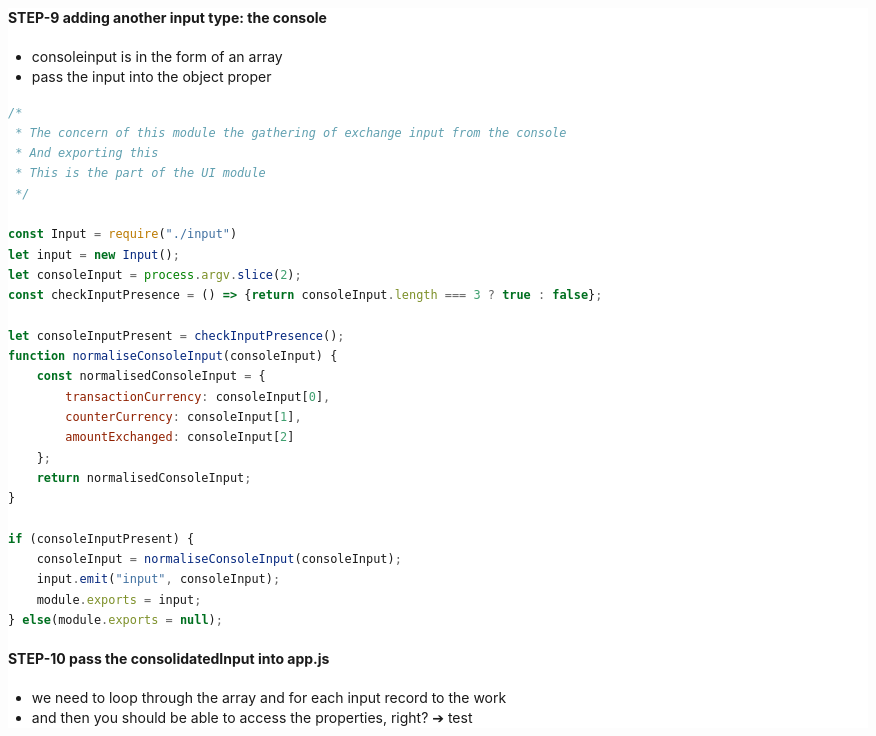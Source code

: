 #### STEP-9 adding another input type: the console
* consoleinput is in the form of an array
* pass the input into the object proper

```js
/* 
 * The concern of this module the gathering of exchange input from the console
 * And exporting this 
 * This is the part of the UI module 
 */

const Input = require("./input")
let input = new Input();
let consoleInput = process.argv.slice(2);
const checkInputPresence = () => {return consoleInput.length === 3 ? true : false};

let consoleInputPresent = checkInputPresence();
function normaliseConsoleInput(consoleInput) {
    const normalisedConsoleInput = {
        transactionCurrency: consoleInput[0],
        counterCurrency: consoleInput[1],
        amountExchanged: consoleInput[2]
    };
    return normalisedConsoleInput;
}

if (consoleInputPresent) {
    consoleInput = normaliseConsoleInput(consoleInput);
    input.emit("input", consoleInput);
    module.exports = input;
} else(module.exports = null);
```

#### STEP-10 pass the consolidatedInput into app.js
* we need to loop through the array and for each input record to the work 
* and then you should be able to access the properties, right? ➔ test